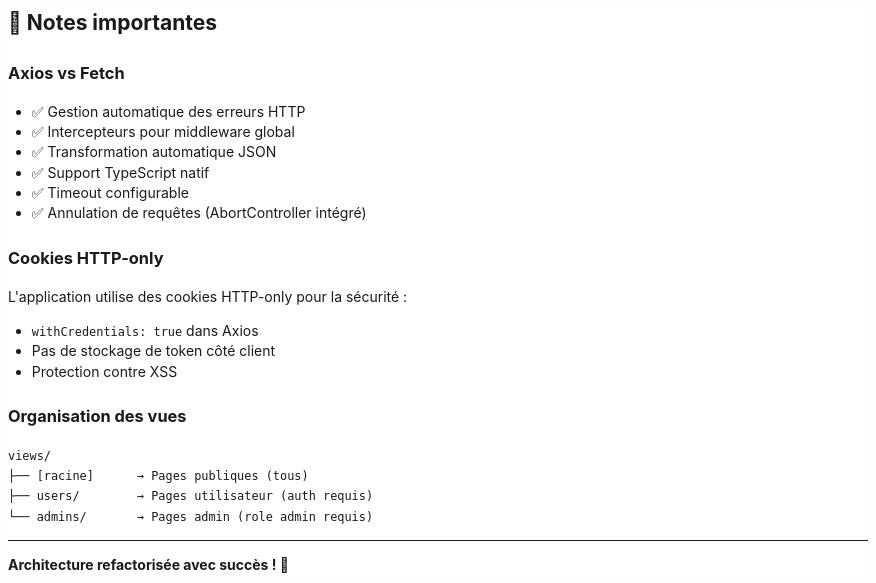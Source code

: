 ## 📝 Notes importantes

### Axios vs Fetch
- ✅ Gestion automatique des erreurs HTTP
- ✅ Intercepteurs pour middleware global
- ✅ Transformation automatique JSON
- ✅ Support TypeScript natif
- ✅ Timeout configurable
- ✅ Annulation de requêtes (AbortController intégré)

### Cookies HTTP-only
L'application utilise des cookies HTTP-only pour la sécurité :
- `withCredentials: true` dans Axios
- Pas de stockage de token côté client
- Protection contre XSS

### Organisation des vues
```
views/
├── [racine]      → Pages publiques (tous)
├── users/        → Pages utilisateur (auth requis)
└── admins/       → Pages admin (role admin requis)
```

---

**Architecture refactorisée avec succès ! 🎉**
